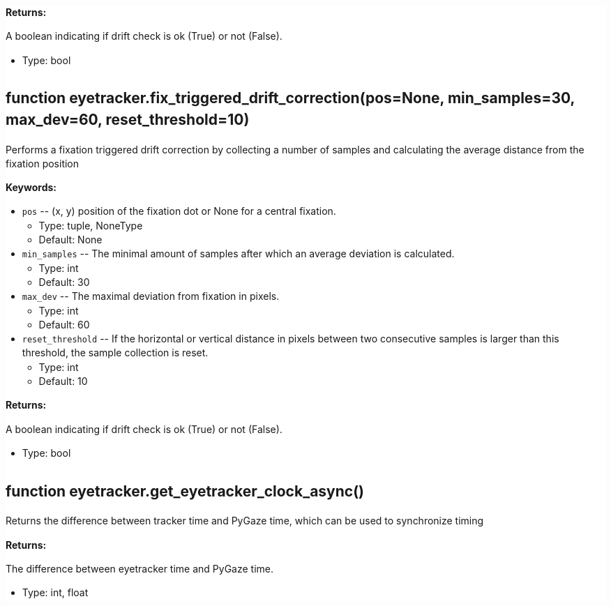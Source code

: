 __Returns:__

A boolean indicating if drift check is ok (True) or not (False).

- Type: bool

</div>

<div class="FunctionDoc YAMLDoc" id="eyetracker-fix_triggered_drift_correction" markdown="1">

## function __eyetracker\.fix\_triggered\_drift\_correction__\(pos=None, min\_samples=30, max\_dev=60, reset\_threshold=10\)

Performs a fixation triggered drift correction by collecting
a number of samples and calculating the average distance from the
fixation position

__Keywords:__

- `pos` -- (x, y) position of the fixation dot or None for a central fixation.
	- Type: tuple, NoneType
	- Default: None
- `min_samples` -- The minimal amount of samples after which an average deviation is calculated.
	- Type: int
	- Default: 30
- `max_dev` -- The maximal deviation from fixation in pixels.
	- Type: int
	- Default: 60
- `reset_threshold` -- If the horizontal or vertical distance in pixels between two consecutive samples is larger than this threshold, the sample collection is reset.
	- Type: int
	- Default: 10

__Returns:__

A boolean indicating if drift check is ok (True) or not (False).

- Type: bool

</div>

<div class="FunctionDoc YAMLDoc" id="eyetracker-get_eyetracker_clock_async" markdown="1">

## function __eyetracker\.get\_eyetracker\_clock\_async__\(\)

Returns the difference between tracker time and PyGaze time, which can be used to synchronize timing

__Returns:__

The difference between eyetracker time and PyGaze time.

- Type: int, float

</div>
